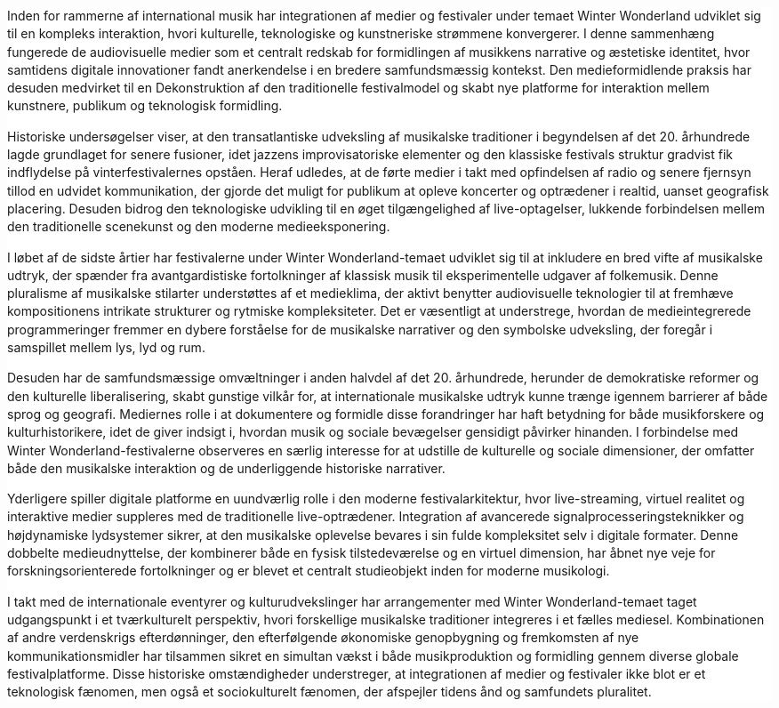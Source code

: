 Inden for rammerne af international musik har integrationen af medier og festivaler under temaet
Winter Wonderland udviklet sig til en kompleks interaktion, hvori kulturelle, teknologiske og
kunstneriske strømmene konvergerer. I denne sammenhæng fungerede de audiovisuelle medier som et
centralt redskab for formidlingen af musikkens narrative og æstetiske identitet, hvor samtidens
digitale innovationer fandt anerkendelse i en bredere samfundsmæssig kontekst. Den medieformidlende
praksis har desuden medvirket til en Dekonstruktion af den traditionelle festivalmodel og skabt nye
platforme for interaktion mellem kunstnere, publikum og teknologisk formidling.

Historiske undersøgelser viser, at den transatlantiske udveksling af musikalske traditioner i
begyndelsen af det 20. århundrede lagde grundlaget for senere fusioner, idet jazzens
improvisatoriske elementer og den klassiske festivals struktur gradvist fik indflydelse på
vinterfestivalernes opståen. Heraf udledes, at de førte medier i takt med opfindelsen af radio og
senere fjernsyn tillod en udvidet kommunikation, der gjorde det muligt for publikum at opleve
koncerter og optrædener i realtid, uanset geografisk placering. Desuden bidrog den teknologiske
udvikling til en øget tilgængelighed af live-optagelser, lukkende forbindelsen mellem den
traditionelle scenekunst og den moderne medieeksponering.

I løbet af de sidste årtier har festivalerne under Winter Wonderland-temaet udviklet sig til at
inkludere en bred vifte af musikalske udtryk, der spænder fra avantgardistiske fortolkninger af
klassisk musik til eksperimentelle udgaver af folkemusik. Denne pluralisme af musikalske stilarter
understøttes af et medieklima, der aktivt benytter audiovisuelle teknologier til at fremhæve
kompositionens intrikate strukturer og rytmiske kompleksiteter. Det er væsentligt at understrege,
hvordan de medieintegrerede programmeringer fremmer en dybere forståelse for de musikalske
narrativer og den symbolske udveksling, der foregår i samspillet mellem lys, lyd og rum.

Desuden har de samfundsmæssige omvæltninger i anden halvdel af det 20. århundrede, herunder de
demokratiske reformer og den kulturelle liberalisering, skabt gunstige vilkår for, at internationale
musikalske udtryk kunne trænge igennem barrierer af både sprog og geografi. Mediernes rolle i at
dokumentere og formidle disse forandringer har haft betydning for både musikforskere og
kulturhistorikere, idet de giver indsigt i, hvordan musik og sociale bevægelser gensidigt påvirker
hinanden. I forbindelse med Winter Wonderland-festivalerne observeres en særlig interesse for at
udstille de kulturelle og sociale dimensioner, der omfatter både den musikalske interaktion og de
underliggende historiske narrativer.

Yderligere spiller digitale platforme en uundværlig rolle i den moderne festivalarkitektur, hvor
live-streaming, virtuel realitet og interaktive medier suppleres med de traditionelle
live-optrædener. Integration af avancerede signalprocesseringsteknikker og højdynamiske lydsystemer
sikrer, at den musikalske oplevelse bevares i sin fulde kompleksitet selv i digitale formater. Denne
dobbelte medieudnyttelse, der kombinerer både en fysisk tilstedeværelse og en virtuel dimension, har
åbnet nye veje for forskningsorienterede fortolkninger og er blevet et centralt studieobjekt inden
for moderne musikologi.

I takt med de internationale eventyrer og kulturudvekslinger har arrangementer med Winter
Wonderland-temaet taget udgangspunkt i et tværkulturelt perspektiv, hvori forskellige musikalske
traditioner integreres i et fælles mediesel. Kombinationen af andre verdenskrigs efterdønninger, den
efterfølgende økonomiske genopbygning og fremkomsten af nye kommunikationsmidler har tilsammen
sikret en simultan vækst i både musikproduktion og formidling gennem diverse globale
festivalplatforme. Disse historiske omstændigheder understreger, at integrationen af medier og
festivaler ikke blot er et teknologisk fænomen, men også et sociokulturelt fænomen, der afspejler
tidens ånd og samfundets pluralitet.
